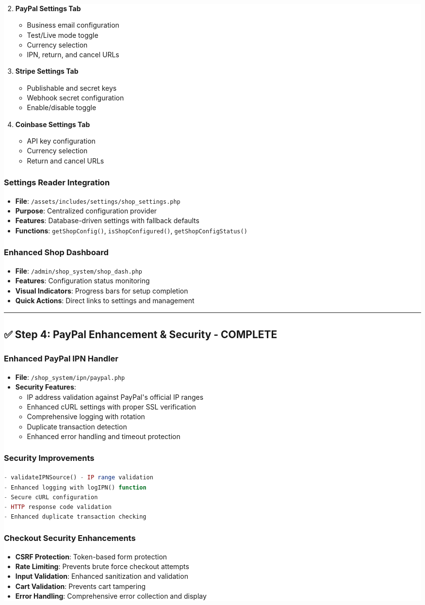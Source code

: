 2. **PayPal Settings Tab**  
   - Business email configuration
   - Test/Live mode toggle
   - Currency selection
   - IPN, return, and cancel URLs

3. **Stripe Settings Tab**
   - Publishable and secret keys
   - Webhook secret configuration
   - Enable/disable toggle

4. **Coinbase Settings Tab**
   - API key configuration
   - Currency selection
   - Return and cancel URLs

### **Settings Reader Integration**
- **File**: `/assets/includes/settings/shop_settings.php`
- **Purpose**: Centralized configuration provider
- **Features**: Database-driven settings with fallback defaults
- **Functions**: `getShopConfig()`, `isShopConfigured()`, `getShopConfigStatus()`

### **Enhanced Shop Dashboard**
- **File**: `/admin/shop_system/shop_dash.php`
- **Features**: Configuration status monitoring
- **Visual Indicators**: Progress bars for setup completion
- **Quick Actions**: Direct links to settings and management

---

## ✅ **Step 4: PayPal Enhancement & Security - COMPLETE**

### **Enhanced PayPal IPN Handler**
- **File**: `/shop_system/ipn/paypal.php`
- **Security Features**: 
  - IP address validation against PayPal's official IP ranges
  - Enhanced cURL settings with proper SSL verification
  - Comprehensive logging with rotation
  - Duplicate transaction detection
  - Enhanced error handling and timeout protection

### **Security Improvements**
```php
- validateIPNSource() - IP range validation
- Enhanced logging with logIPN() function
- Secure cURL configuration
- HTTP response code validation
- Enhanced duplicate transaction checking
```

### **Checkout Security Enhancements**
- **CSRF Protection**: Token-based form protection
- **Rate Limiting**: Prevents brute force checkout attempts
- **Input Validation**: Enhanced sanitization and validation
- **Cart Validation**: Prevents cart tampering
- **Error Handling**: Comprehensive error collection and display
